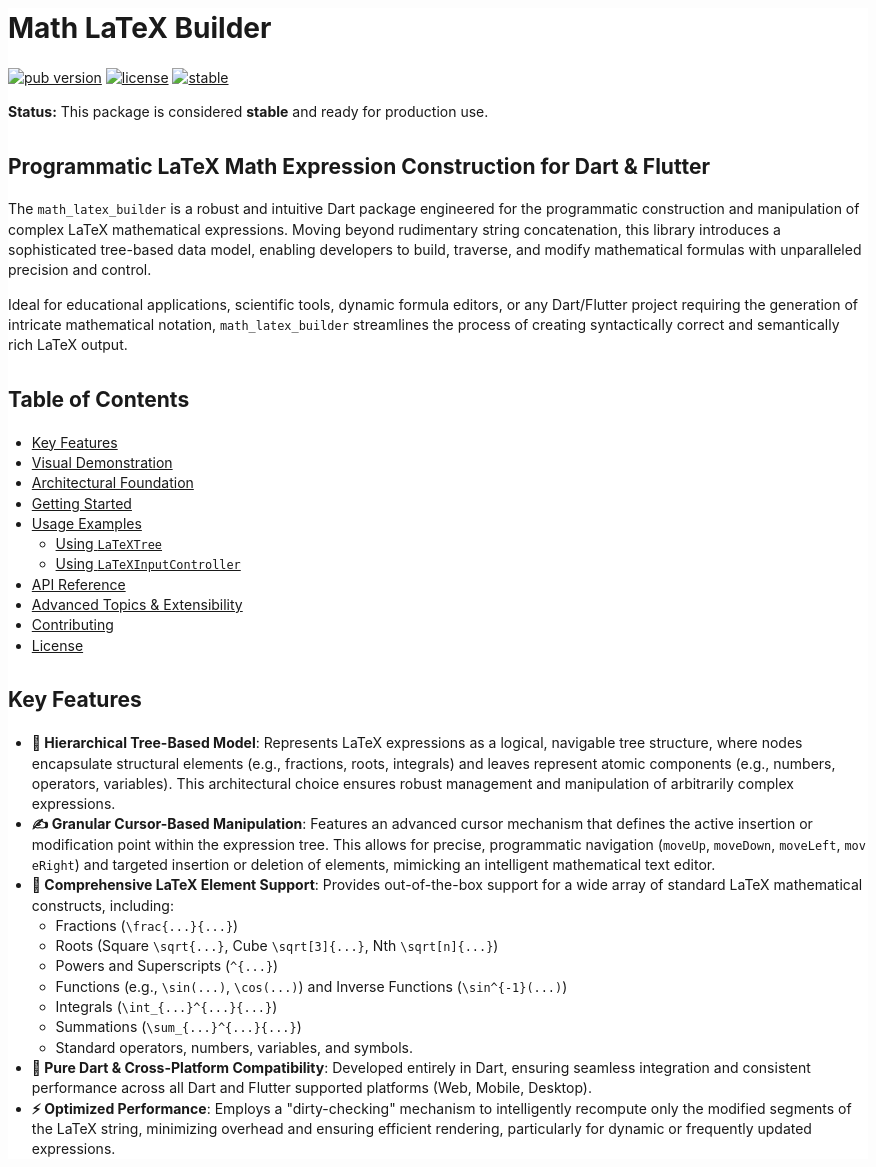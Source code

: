 # Math LaTeX Builder

[![pub version](https://img.shields.io/pub/v/math_latex_builder.svg)](https://pub.dev/packages/math_latex_builder)
[![license](https://img.shields.io/badge/license-MIT-blue.svg)](https://opensource.org/licenses/MIT)
[![stable](https://img.shields.io/badge/stability-stable-brightgreen)](#)

**Status:** This package is considered **stable** and ready for production use.

## Programmatic LaTeX Math Expression Construction for Dart & Flutter

The `math_latex_builder` is a robust and intuitive Dart package engineered for the programmatic construction and manipulation of complex LaTeX mathematical expressions. Moving beyond rudimentary string concatenation, this library introduces a sophisticated tree-based data model, enabling developers to build, traverse, and modify mathematical formulas with unparalleled precision and control.

Ideal for educational applications, scientific tools, dynamic formula editors, or any Dart/Flutter project requiring the generation of intricate mathematical notation, `math_latex_builder` streamlines the process of creating syntactically correct and semantically rich LaTeX output.

## Table of Contents

- [Key Features](#key-features)
- [Visual Demonstration](#visual-demonstration)
- [Architectural Foundation](#architectural-foundation)
- [Getting Started](#getting-started)
- [Usage Examples](#usage-examples)
  - [Using `LaTeXTree`](#using-latextree)
  - [Using `LaTeXInputController`](#using-latexinputcontroller)
- [API Reference](#api-reference)
- [Advanced Topics & Extensibility](#advanced-topics--extensibility)
- [Contributing](#contributing)
- [License](#license)

## Key Features

-   **🌳 Hierarchical Tree-Based Model**: Represents LaTeX expressions as a logical, navigable tree structure, where nodes encapsulate structural elements (e.g., fractions, roots, integrals) and leaves represent atomic components (e.g., numbers, operators, variables). This architectural choice ensures robust management and manipulation of arbitrarily complex expressions.
-   **✍️ Granular Cursor-Based Manipulation**: Features an advanced cursor mechanism that defines the active insertion or modification point within the expression tree. This allows for precise, programmatic navigation (`moveUp`, `moveDown`, `moveLeft`, `moveRight`) and targeted insertion or deletion of elements, mimicking an intelligent mathematical text editor.
-   **🧮 Comprehensive LaTeX Element Support**: Provides out-of-the-box support for a wide array of standard LaTeX mathematical constructs, including:
    -   Fractions (`\frac{...}{...}`)
    -   Roots (Square `\sqrt{...}`, Cube `\sqrt[3]{...}`, Nth `\sqrt[n]{...}`)
    -   Powers and Superscripts (`^{...}`)
    -   Functions (e.g., `\sin(...)`, `\cos(...)`) and Inverse Functions (`\sin^{-1}(...)`)
    -   Integrals (`\int_{...}^{...}{...}`)
    -   Summations (`\sum_{...}^{...}{...}`)
    -   Standard operators, numbers, variables, and symbols.
-   **🚀 Pure Dart & Cross-Platform Compatibility**: Developed entirely in Dart, ensuring seamless integration and consistent performance across all Dart and Flutter supported platforms (Web, Mobile, Desktop).
-   **⚡️ Optimized Performance**: Employs a "dirty-checking" mechanism to intelligently recompute only the modified segments of the LaTeX string, minimizing overhead and ensuring efficient rendering, particularly for dynamic or frequently updated expressions.
